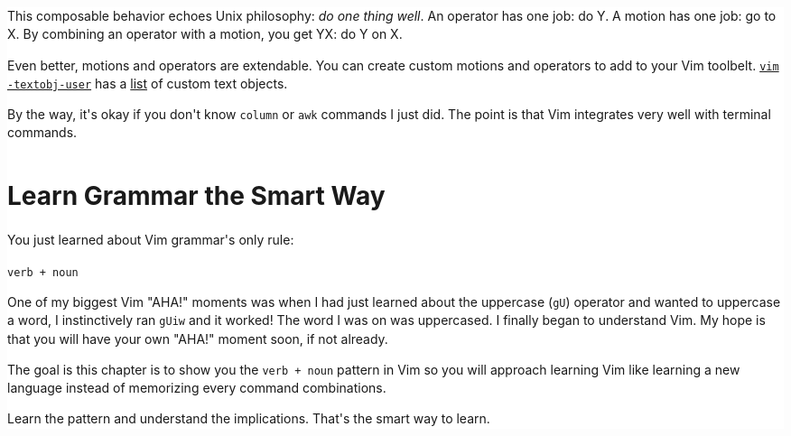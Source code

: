 This composable behavior echoes Unix philosophy: *do one thing well*. An operator has one job: do Y. A motion has one job: go to X. By combining an operator with a motion, you get YX: do Y on X.

Even better, motions and operators are extendable. You can create custom motions and operators to add to your Vim toolbelt. [`vim-textobj-user`](https://github.com/kana/vim-textobj-user) has a [list](https://github.com/kana/vim-textobj-user/wiki) of custom text objects.

By the way, it's okay if you don't know `column` or `awk` commands I just did. The point is that Vim integrates very well with terminal commands.

# Learn Grammar the Smart Way

You just learned about Vim grammar's only rule:
```
verb + noun
```
One of my biggest Vim "AHA!" moments was when I had just learned about the uppercase (`gU`) operator and wanted to uppercase a word, I instinctively ran `gUiw` and it worked! The word I was on was uppercased. I finally began to understand Vim. My hope is that you will have your own "AHA!" moment soon, if not already.

The goal is this chapter is to show you the `verb + noun` pattern in Vim so you will approach learning Vim like learning a new language instead of memorizing every command combinations. 

Learn the pattern and understand the implications. That's the smart way to learn.
